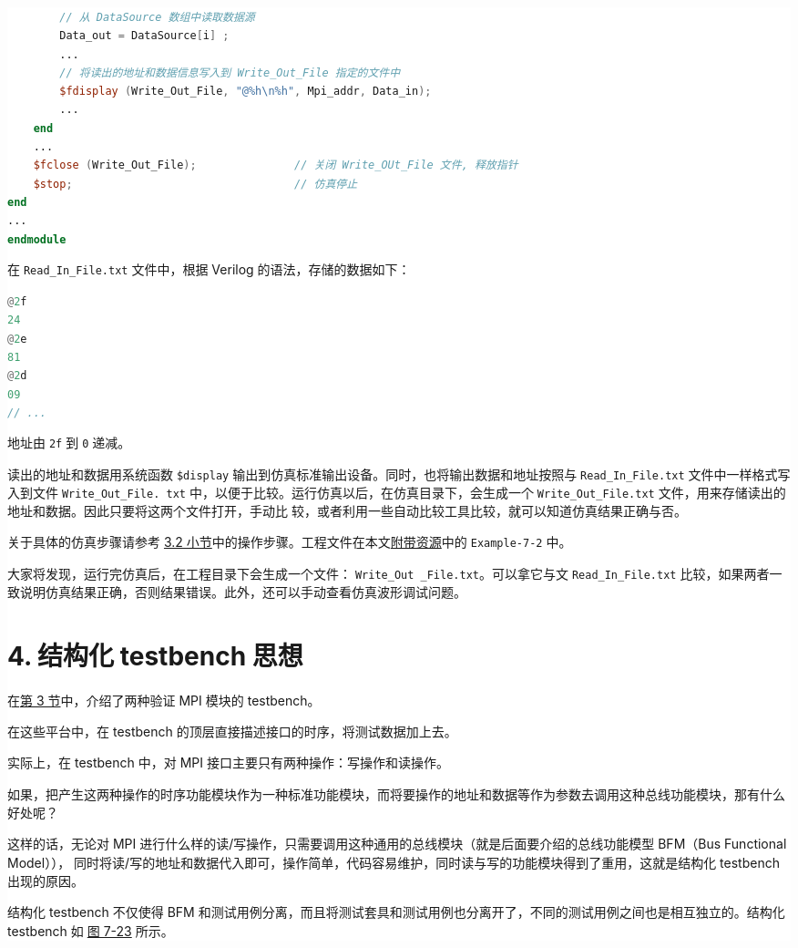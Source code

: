 ``` verilog
        // 从 DataSource 数组中读取数据源
        Data_out = DataSource[i] ;
        ...
        // 将读出的地址和数据信息写入到 Write_Out_File 指定的文件中
        $fdisplay (Write_Out_File, "@%h\n%h", Mpi_addr, Data_in);
        ...
    end
    ...
    $fclose (Write_Out_File);               // 关闭 Write_OUt_File 文件, 释放指针
    $stop;                                  // 仿真停止
end
...
endmodule
```

在 `Read_In_File.txt` 文件中，根据 Verilog 的语法，存储的数据如下：

``` verilog
@2f
24
@2e
81
@2d
09
// ...
```

地址由 `2f` 到 `0` 递减。

读出的地址和数据用系统函数 `$display` 输出到仿真标准输出设备。同时，也将输出数据和地址按照与 `Read_In_File.txt` 文件中一样格式写入到文件 `Write_Out_File. txt` 中，以便于比较。运行仿真以后，在仿真目录下，会生成一个 `Write_Out_File.txt` 文件，用来存储读出的地址和数据。因此只要将这两个文件打开，手动比
较，或者利用一些自动比较工具比较，就可以知道仿真结果正确与否。

关于具体的仿真步骤请参考 [3.2 小节](#toc.3.2)中的操作步骤。工程文件在本文[附带资源][]中的 `Example-7-2` 中。

大家将发现，运行完仿真后，在工程目录下会生成一个文件： `Write_Out _File.txt`。可以拿它与文 `Read_In_File.txt` 比较，如果两者一致说明仿真结果正确，否则结果错误。此外，还可以手动查看仿真波形调试问题。

# 4. 结构化 testbench 思想

在[第 3 节](#toc.3)中，介绍了两种验证 MPI 模块的 testbench。

在这些平台中，在 testbench 的顶层直接描述接口的时序，将测试数据加上去。

实际上，在 testbench 中，对 MPI 接口主要只有两种操作：写操作和读操作。

如果，把产生这两种操作的时序功能模块作为一种标准功能模块，而将要操作的地址和数据等作为参数去调用这种总线功能模块，那有什么好处呢？

这样的话，无论对 MPI 进行什么样的读/写操作，只需要调用这种通用的总线模块（就是后面要介绍的总线功能模型 BFM（Bus Functional Model））， 同时将读/写的地址和数据代入即可，操作简单，代码容易维护，同时读与写的功能模块得到了重用，这就是结构化 testbench 出现的原因。

结构化 testbench 不仅使得 BFM 和测试用例分离，而且将测试套具和测试用例也分离开了，不同的测试用例之间也是相互独立的。结构化 testbench 如 [图 7-23](#fig.7-23) 所示。

<a id="fig.7-23"></a>


[Part 3——描述方式和设计层次的 5.1 系统级和行为级]: https://josh-gao.top/posts/fd117896.html#toc.5.1
[《Josh 的学习笔记之 Verilog》]: https://josh-gao.top/categories/Josh-%E7%9A%84%E5%AD%A6%E4%B9%A0%E7%AC%94%E8%AE%B0/Verilog/
[附带资源]: https://download.csdn.net/download/weixin_43870101/12451000